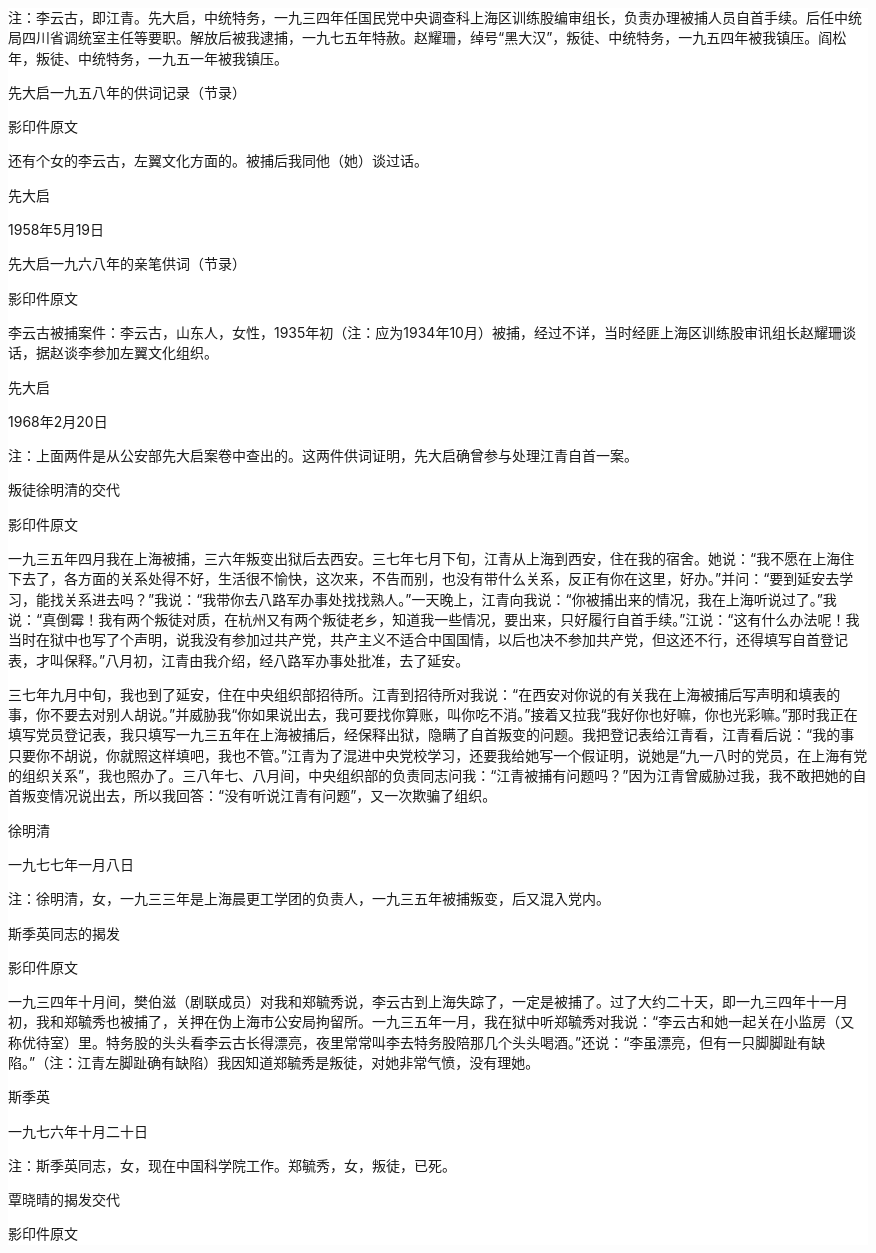 注：李云古，即江青。先大启，中统特务，一九三四年任国民党中央调查科上海区训练股编审组长，负责办理被捕人员自首手续。后任中统局四川省调统室主任等要职。解放后被我逮捕，一九七五年特赦。赵耀珊，绰号“黑大汉”，叛徒、中统特务，一九五四年被我镇压。阎松年，叛徒、中统特务，一九五一年被我镇压。

先大启一九五八年的供词记录（节录）

影印件原文

还有个女的李云古，左翼文化方面的。被捕后我同他（她）谈过话。

先大启

1958年5月19日

先大启一九六八年的亲笔供词（节录）

影印件原文

李云古被捕案件：李云古，山东人，女性，1935年初（注：应为1934年10月）被捕，经过不详，当时经匪上海区训练股审讯组长赵耀珊谈话，据赵谈李参加左翼文化组织。

先大启

1968年2月20日

注：上面两件是从公安部先大启案卷中查出的。这两件供词证明，先大启确曾参与处理江青自首一案。

叛徒徐明清的交代

影印件原文

一九三五年四月我在上海被捕，三六年叛变出狱后去西安。三七年七月下旬，江青从上海到西安，住在我的宿舍。她说：“我不愿在上海住下去了，各方面的关系处得不好，生活很不愉快，这次来，不告而别，也没有带什么关系，反正有你在这里，好办。”并问：“要到延安去学习，能找关系进去吗？”我说：“我带你去八路军办事处找找熟人。”一天晚上，江青向我说：“你被捕出来的情况，我在上海听说过了。”我说：“真倒霉！我有两个叛徒对质，在杭州又有两个叛徒老乡，知道我一些情况，要出来，只好履行自首手续。”江说：“这有什么办法呢！我当时在狱中也写了个声明，说我没有参加过共产党，共产主义不适合中国国情，以后也决不参加共产党，但这还不行，还得填写自首登记表，才叫保释。”八月初，江青由我介绍，经八路军办事处批准，去了延安。

三七年九月中旬，我也到了延安，住在中央组织部招待所。江青到招待所对我说：“在西安对你说的有关我在上海被捕后写声明和填表的事，你不要去对别人胡说。”并威胁我“你如果说出去，我可要找你算账，叫你吃不消。”接着又拉我“我好你也好嘛，你也光彩嘛。”那时我正在填写党员登记表，我只填写一九三五年在上海被捕后，经保释出狱，隐瞒了自首叛变的问题。我把登记表给江青看，江青看后说：“我的事只要你不胡说，你就照这样填吧，我也不管。”江青为了混进中央党校学习，还要我给她写一个假证明，说她是“九一八时的党员，在上海有党的组织关系”，我也照办了。三八年七、八月间，中央组织部的负责同志问我：“江青被捕有问题吗？”因为江青曾威胁过我，我不敢把她的自首叛变情况说出去，所以我回答：“没有听说江青有问题”，又一次欺骗了组织。

徐明清

一九七七年一月八日

注：徐明清，女，一九三三年是上海晨更工学团的负责人，一九三五年被捕叛变，后又混入党内。

斯季英同志的揭发

影印件原文

一九三四年十月间，樊伯滋（剧联成员）对我和郑毓秀说，李云古到上海失踪了，一定是被捕了。过了大约二十天，即一九三四年十一月初，我和郑毓秀也被捕了，关押在伪上海市公安局拘留所。一九三五年一月，我在狱中听郑毓秀对我说：“李云古和她一起关在小监房（又称优待室）里。特务股的头头看李云古长得漂亮，夜里常常叫李去特务股陪那几个头头喝酒。”还说：“李虽漂亮，但有一只脚脚趾有缺陷。”（注：江青左脚趾确有缺陷）我因知道郑毓秀是叛徒，对她非常气愤，没有理她。

斯季英

一九七六年十月二十日

注：斯季英同志，女，现在中国科学院工作。郑毓秀，女，叛徒，已死。

覃晓晴的揭发交代

影印件原文
